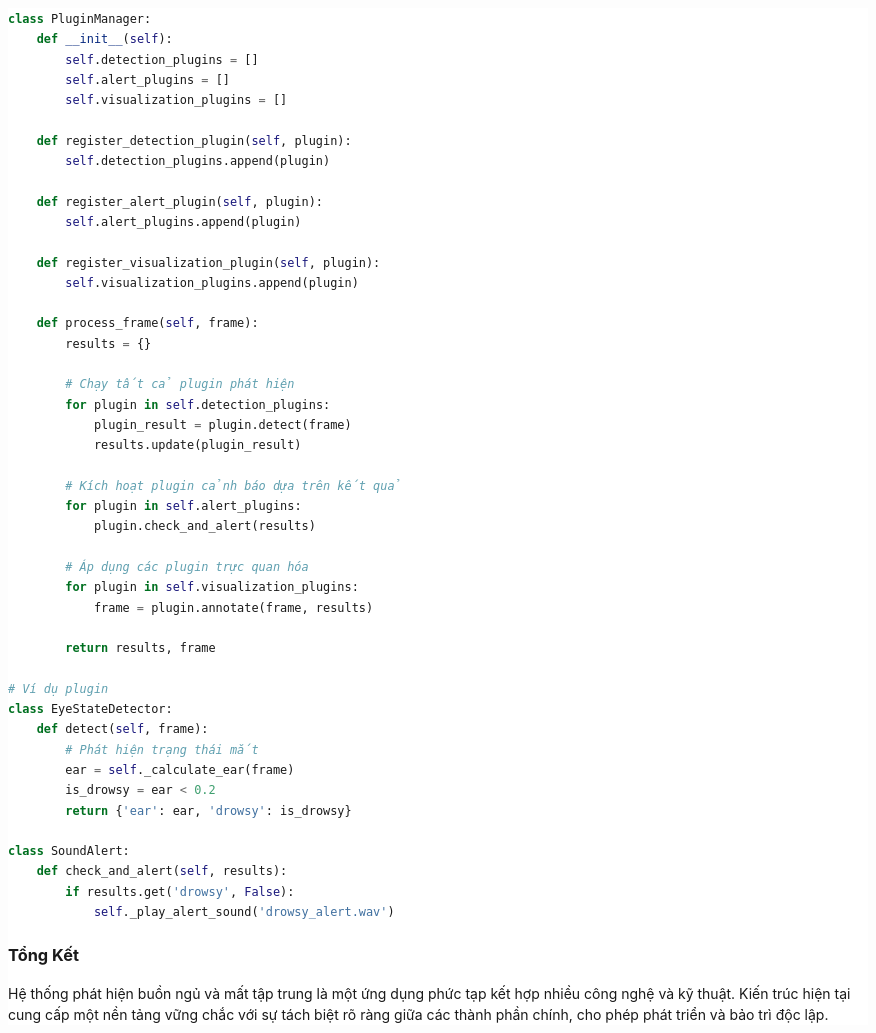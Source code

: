 ```python
class PluginManager:
    def __init__(self):
        self.detection_plugins = []
        self.alert_plugins = []
        self.visualization_plugins = []
    
    def register_detection_plugin(self, plugin):
        self.detection_plugins.append(plugin)
    
    def register_alert_plugin(self, plugin):
        self.alert_plugins.append(plugin)
    
    def register_visualization_plugin(self, plugin):
        self.visualization_plugins.append(plugin)
    
    def process_frame(self, frame):
        results = {}
        
        # Chạy tất cả plugin phát hiện
        for plugin in self.detection_plugins:
            plugin_result = plugin.detect(frame)
            results.update(plugin_result)
        
        # Kích hoạt plugin cảnh báo dựa trên kết quả
        for plugin in self.alert_plugins:
            plugin.check_and_alert(results)
        
        # Áp dụng các plugin trực quan hóa
        for plugin in self.visualization_plugins:
            frame = plugin.annotate(frame, results)
        
        return results, frame

# Ví dụ plugin
class EyeStateDetector:
    def detect(self, frame):
        # Phát hiện trạng thái mắt
        ear = self._calculate_ear(frame)
        is_drowsy = ear < 0.2
        return {'ear': ear, 'drowsy': is_drowsy}

class SoundAlert:
    def check_and_alert(self, results):
        if results.get('drowsy', False):
            self._play_alert_sound('drowsy_alert.wav')
```

### Tổng Kết

Hệ thống phát hiện buồn ngủ và mất tập trung là một ứng dụng phức tạp kết hợp nhiều công nghệ và kỹ thuật. Kiến trúc hiện tại cung cấp một nền tảng vững chắc với sự tách biệt rõ ràng giữa các thành phần chính, cho phép phát triển và bảo trì độc lập.
